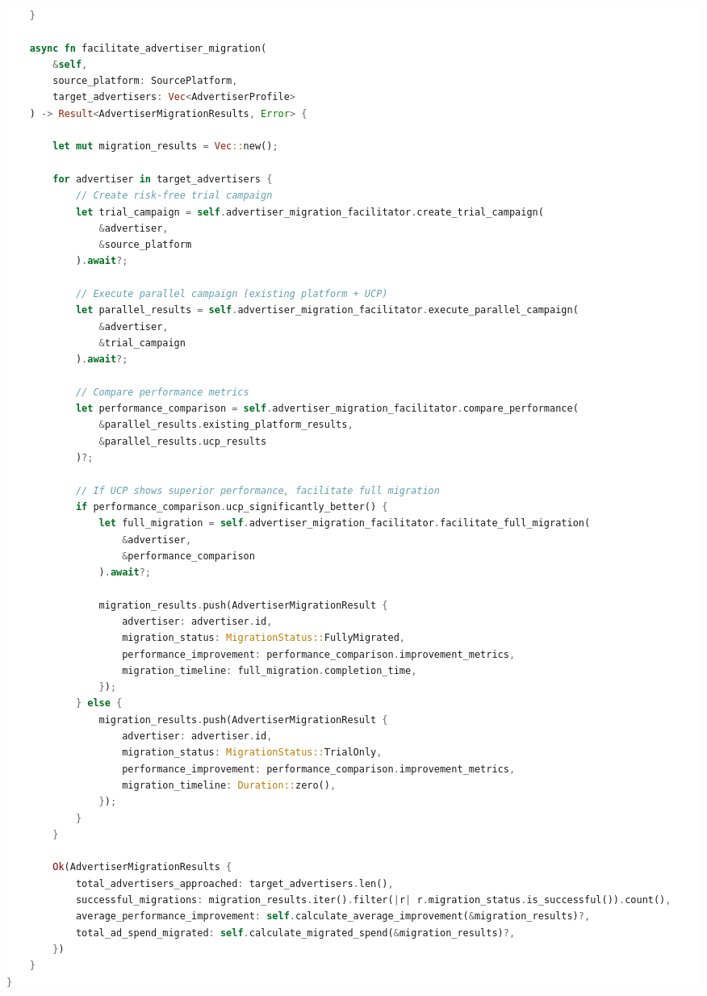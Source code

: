```rust
    }
    
    async fn facilitate_advertiser_migration(
        &self,
        source_platform: SourcePlatform,
        target_advertisers: Vec<AdvertiserProfile>
    ) -> Result<AdvertiserMigrationResults, Error> {
        
        let mut migration_results = Vec::new();
        
        for advertiser in target_advertisers {
            // Create risk-free trial campaign
            let trial_campaign = self.advertiser_migration_facilitator.create_trial_campaign(
                &advertiser,
                &source_platform
            ).await?;
            
            // Execute parallel campaign (existing platform + UCP)
            let parallel_results = self.advertiser_migration_facilitator.execute_parallel_campaign(
                &advertiser,
                &trial_campaign
            ).await?;
            
            // Compare performance metrics
            let performance_comparison = self.advertiser_migration_facilitator.compare_performance(
                &parallel_results.existing_platform_results,
                &parallel_results.ucp_results
            )?;
            
            // If UCP shows superior performance, facilitate full migration
            if performance_comparison.ucp_significantly_better() {
                let full_migration = self.advertiser_migration_facilitator.facilitate_full_migration(
                    &advertiser,
                    &performance_comparison
                ).await?;
                
                migration_results.push(AdvertiserMigrationResult {
                    advertiser: advertiser.id,
                    migration_status: MigrationStatus::FullyMigrated,
                    performance_improvement: performance_comparison.improvement_metrics,
                    migration_timeline: full_migration.completion_time,
                });
            } else {
                migration_results.push(AdvertiserMigrationResult {
                    advertiser: advertiser.id,
                    migration_status: MigrationStatus::TrialOnly,
                    performance_improvement: performance_comparison.improvement_metrics,
                    migration_timeline: Duration::zero(),
                });
            }
        }
        
        Ok(AdvertiserMigrationResults {
            total_advertisers_approached: target_advertisers.len(),
            successful_migrations: migration_results.iter().filter(|r| r.migration_status.is_successful()).count(),
            average_performance_improvement: self.calculate_average_improvement(&migration_results)?,
            total_ad_spend_migrated: self.calculate_migrated_spend(&migration_results)?,
        })
    }
}
```